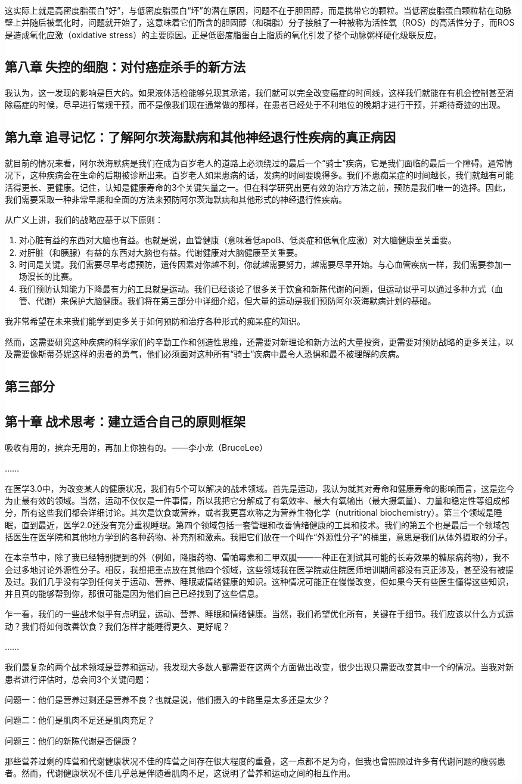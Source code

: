 这实际上就是高密度脂蛋白“好”，与低密度脂蛋白“坏”的潜在原因，问题不在于胆固醇，而是携带它的颗粒。当低密度脂蛋白颗粒粘在动脉壁上并随后被氧化时，问题就开始了，这意味着它们所含的胆固醇（和磷脂）分子接触了一种被称为活性氧（ROS）的高活性分子，而ROS是造成氧化应激（oxidative stress）的主要原因。正是低密度脂蛋白上脂质的氧化引发了整个动脉粥样硬化级联反应。

## 第八章 失控的细胞：对付癌症杀手的新方法

我认为，这一发现的影响是巨大的。如果液体活检能够兑现其承诺，我们就可以完全改变癌症的时间线，这样我们就能在有机会控制甚至消除癌症的时候，尽早进行常规干预，而不是像我们现在通常做的那样，在患者已经处于不利地位的晚期才进行干预，并期待奇迹的出现。

## 第九章 追寻记忆：了解阿尔茨海默病和其他神经退行性疾病的真正病因

就目前的情况来看，阿尔茨海默病是我们在成为百岁老人的道路上必须绕过的最后一个“骑士”疾病，它是我们面临的最后一个障碍。通常情况下，这种疾病会在生命的后期被诊断出来。百岁老人如果患病的话，发病的时间要晚得多。我们不患痴呆症的时间越⻓，我们就越有可能活得更⻓、更健康。记住，认知是健康寿命的3个关键矢量之一。但在科学研究出更有效的治疗方法之前，预防是我们唯一的选择。因此，我们需要采取一种非常早期和全面的方法来预防阿尔茨海默病和其他形式的神经退行性疾病。

从广义上讲，我们的战略应基于以下原则：

1. 对心脏有益的东⻄对大脑也有益。也就是说，血管健康（意味着低apoB、低炎症和低氧化应激）对大脑健康至关重要。
2. 对肝脏（和胰腺）有益的东⻄对大脑也有益。代谢健康对大脑健康至关重要。
3. 时间是关键。我们需要尽早考虑预防，遗传因素对你越不利，你就越需要努力，越需要尽早开始。与心血管疾病一样，我们需要参加一场漫⻓的比赛。
4. 我们预防认知能力下降最有力的工具就是运动。我们已经谈论了很多关于饮⻝和新陈代谢的问题，但运动似乎可以通过多种方式（血管、代谢）来保护大脑健康。我们将在第三部分中详细介绍，但大量的运动是我们预防阿尔茨海默病计划的基础。

我非常希望在未来我们能学到更多关于如何预防和治疗各种形式的痴呆症的知识。

然而，这需要研究这种疾病的科学家们的辛勤工作和创造性思维，还需要对新理论和新方法的大量投资，更需要对预防战略的更多关注，以及需要像斯蒂芬妮这样的患者的勇气，他们必须面对这种所有“骑士”疾病中最令人恐惧和最不被理解的疾病。

## 第三部分
## 第十章 战术思考：建立适合自己的原则框架

吸收有用的，摈弃无用的，再加上你独有的。——李小⻰（BruceLee）

……

在医学3.0中，为改变某人的健康状况，我们有5个可以解决的战术领域。首先是运动，我认为就其对寿命和健康寿命的影响而言，这是迄今为止最有效的领域。当然，运动不仅仅是一件事情，所以我把它分解成了有氧效率、最大有氧输出（最大摄氧量）、力量和稳定性等组成部分，所有这些我们都会详细讨论。其次是饮⻝或营养，或者我更喜欢称之为营养生物化学（nutritional biochemistry）。第三个领域是睡眠，直到最近，医学2.0还没有充分重视睡眠。第四个领域包括一套管理和改善情绪健康的工具和技术。我们的第五个也是最后一个领域包括医生在医学院和其他地方学到的各种药物、补充剂和激素。我把它们放在一个叫作“外源性分子”的桶里，意思是我们从体外摄取的分子。

在本章节中，除了我已经特别提到的外（例如，降脂药物、雷帕霉素和二甲双胍——一种正在测试其可能的⻓寿效果的糖尿病药物），我不会过多地讨论外源性分子。相反，我想把重点放在其他四个领域，这些领域我在医学院或住院医师培训期间都没有真正涉及，甚至没有被提及过。我们几乎没有学到任何关于运动、营养、睡眠或情绪健康的知识。这种情况可能正在慢慢改变，但如果今天有些医生懂得这些知识，并且真的能够帮到你，那很可能是因为他们自己已经找到了这些信息。

乍一看，我们的一些战术似乎有点明显，运动、营养、睡眠和情绪健康。当然，我们希望优化所有，关键在于细节。我们应该以什么方式运动？我们将如何改善饮⻝？我们怎样才能睡得更久、更好呢？

……

我们最复杂的两个战术领域是营养和运动，我发现大多数人都需要在这两个方面做出改变，很少出现只需要改变其中一个的情况。当我对新患者进行评估时，总会问3个关键问题：

问题一：他们是营养过剩还是营养不良？也就是说，他们摄入的卡路里是太多还是太少？

问题二：他们是肌肉不足还是肌肉充足？

问题三：他们的新陈代谢是否健康？

那些营养过剩的阵营和代谢健康状况不佳的阵营之间存在很大程度的重叠，这一点都不足为奇，但我也曾照顾过许多有代谢问题的瘦弱患者。然而，代谢健康状况不佳几乎总是伴随着肌肉不足，这说明了营养和运动之间的相互作用。
